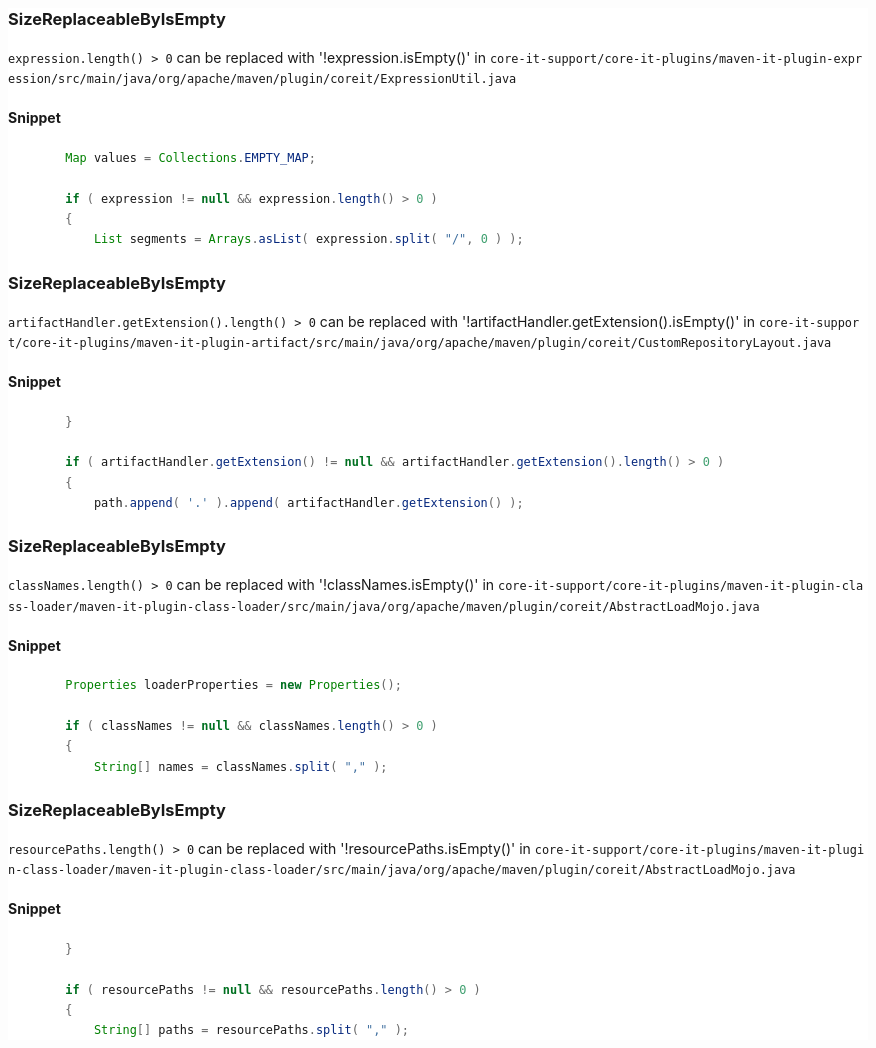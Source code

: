 ### SizeReplaceableByIsEmpty
`expression.length() > 0` can be replaced with '!expression.isEmpty()'
in `core-it-support/core-it-plugins/maven-it-plugin-expression/src/main/java/org/apache/maven/plugin/coreit/ExpressionUtil.java`
#### Snippet
```java
        Map values = Collections.EMPTY_MAP;

        if ( expression != null && expression.length() > 0 )
        {
            List segments = Arrays.asList( expression.split( "/", 0 ) );
```

### SizeReplaceableByIsEmpty
`artifactHandler.getExtension().length() > 0` can be replaced with '!artifactHandler.getExtension().isEmpty()'
in `core-it-support/core-it-plugins/maven-it-plugin-artifact/src/main/java/org/apache/maven/plugin/coreit/CustomRepositoryLayout.java`
#### Snippet
```java
        }

        if ( artifactHandler.getExtension() != null && artifactHandler.getExtension().length() > 0 )
        {
            path.append( '.' ).append( artifactHandler.getExtension() );
```

### SizeReplaceableByIsEmpty
`classNames.length() > 0` can be replaced with '!classNames.isEmpty()'
in `core-it-support/core-it-plugins/maven-it-plugin-class-loader/maven-it-plugin-class-loader/src/main/java/org/apache/maven/plugin/coreit/AbstractLoadMojo.java`
#### Snippet
```java
        Properties loaderProperties = new Properties();

        if ( classNames != null && classNames.length() > 0 )
        {
            String[] names = classNames.split( "," );
```

### SizeReplaceableByIsEmpty
`resourcePaths.length() > 0` can be replaced with '!resourcePaths.isEmpty()'
in `core-it-support/core-it-plugins/maven-it-plugin-class-loader/maven-it-plugin-class-loader/src/main/java/org/apache/maven/plugin/coreit/AbstractLoadMojo.java`
#### Snippet
```java
        }

        if ( resourcePaths != null && resourcePaths.length() > 0 )
        {
            String[] paths = resourcePaths.split( "," );
```
